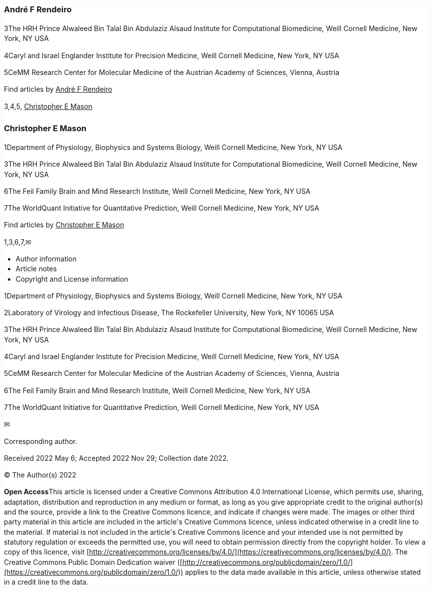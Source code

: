 ### André F Rendeiro

3The HRH Prince Alwaleed Bin Talal Bin Abdulaziz Alsaud Institute for Computational Biomedicine, Weill Cornell Medicine, New York, NY USA

4Caryl and Israel Englander Institute for Precision Medicine, Weill Cornell Medicine, New York, NY USA

5CeMM Research Center for Molecular Medicine of the Austrian Academy of Sciences, Vienna, Austria

Find articles by [André F Rendeiro](https://pubmed.ncbi.nlm.nih.gov/?term=%22Rendeiro%20AF%22%5BAuthor%5D)

3,4,5, [Christopher E Mason](https://pubmed.ncbi.nlm.nih.gov/?term=%22Mason%20CE%22%5BAuthor%5D)

### Christopher E Mason

1Department of Physiology, Biophysics and Systems Biology, Weill Cornell Medicine, New York, NY USA

3The HRH Prince Alwaleed Bin Talal Bin Abdulaziz Alsaud Institute for Computational Biomedicine, Weill Cornell Medicine, New York, NY USA

6The Feil Family Brain and Mind Research Institute, Weill Cornell Medicine, New York, NY USA

7The WorldQuant Initiative for Quantitative Prediction, Weill Cornell Medicine, New York, NY USA

Find articles by [Christopher E Mason](https://pubmed.ncbi.nlm.nih.gov/?term=%22Mason%20CE%22%5BAuthor%5D)

1,3,6,7,✉

* Author information
* Article notes
* Copyright and License information

1Department of Physiology, Biophysics and Systems Biology, Weill Cornell Medicine, New York, NY USA

2Laboratory of Virology and Infectious Disease, The Rockefeller University, New York, NY 10065 USA

3The HRH Prince Alwaleed Bin Talal Bin Abdulaziz Alsaud Institute for Computational Biomedicine, Weill Cornell Medicine, New York, NY USA

4Caryl and Israel Englander Institute for Precision Medicine, Weill Cornell Medicine, New York, NY USA

5CeMM Research Center for Molecular Medicine of the Austrian Academy of Sciences, Vienna, Austria

6The Feil Family Brain and Mind Research Institute, Weill Cornell Medicine, New York, NY USA

7The WorldQuant Initiative for Quantitative Prediction, Weill Cornell Medicine, New York, NY USA

✉

Corresponding author.

Received 2022 May 6; Accepted 2022 Nov 29; Collection date 2022.

© The Author(s) 2022

**Open Access**This article is licensed under a Creative Commons Attribution 4.0 International License, which permits use, sharing, adaptation, distribution and reproduction in any medium or format, as long as you give appropriate credit to the original author(s) and the source, provide a link to the Creative Commons licence, and indicate if changes were made. The images or other third party material in this article are included in the article's Creative Commons licence, unless indicated otherwise in a credit line to the material. If material is not included in the article's Creative Commons licence and your intended use is not permitted by statutory regulation or exceeds the permitted use, you will need to obtain permission directly from the copyright holder. To view a copy of this licence, visit [http://creativecommons.org/licenses/by/4.0/](https://creativecommons.org/licenses/by/4.0/). The Creative Commons Public Domain Dedication waiver ([http://creativecommons.org/publicdomain/zero/1.0/](https://creativecommons.org/publicdomain/zero/1.0/)) applies to the data made available in this article, unless otherwise stated in a credit line to the data.
